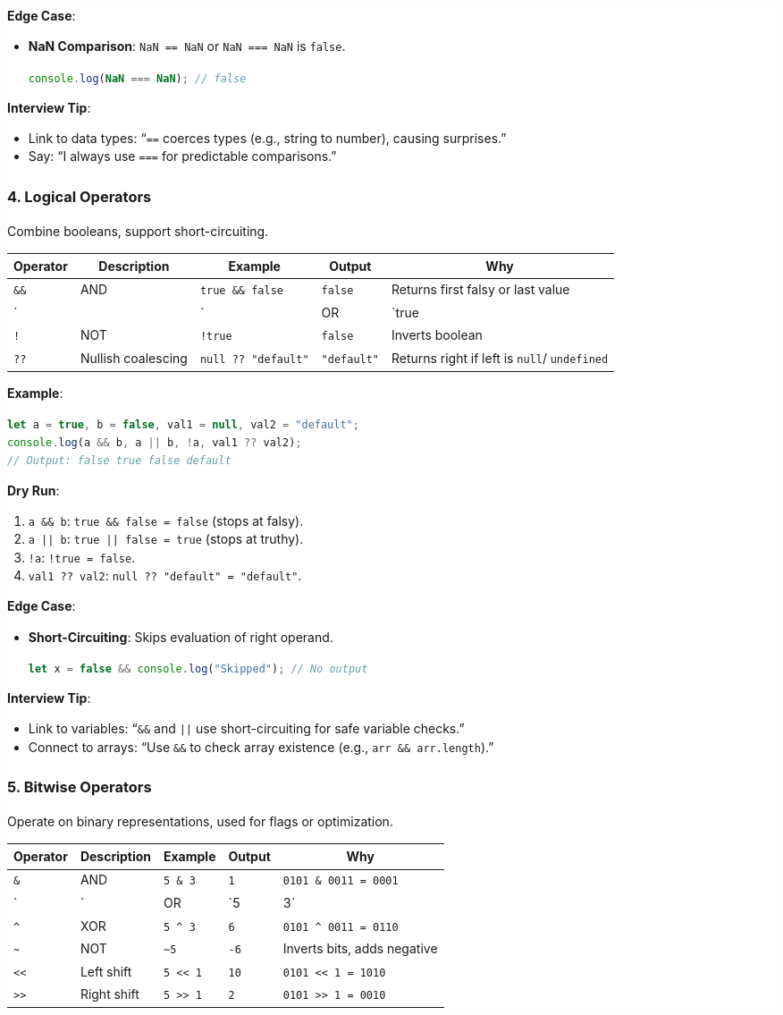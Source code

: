 **Edge Case**:
- **NaN Comparison**: `NaN == NaN` or `NaN === NaN` is `false`.
  ```js
  console.log(NaN === NaN); // false
  ```

**Interview Tip**:
- Link to data types: “`==` coerces types (e.g., string to number), causing surprises.”
- Say: “I always use `===` for predictable comparisons.”

### 4. Logical Operators

Combine booleans, support short-circuiting.

| **Operator** | **Description** | **Example** | **Output** | **Why** |
| --- | --- | --- | --- | --- |
| `&&` | AND | `true && false` | `false` | Returns first falsy or last value |
| `||` | OR | `true || false` | `true` | Returns first truthy or last value |
| `!` | NOT | `!true` | `false` | Inverts boolean |
| `??` | Nullish coalescing | `null ?? "default"` | `"default"` | Returns right if left is `null`/ `undefined` |

**Example**:
```js
let a = true, b = false, val1 = null, val2 = "default";
console.log(a && b, a || b, !a, val1 ?? val2);
// Output: false true false default
```

**Dry Run**:
1. `a && b`: `true && false = false` (stops at falsy).
2. `a || b`: `true || false = true` (stops at truthy).
3. `!a`: `!true = false`.
4. `val1 ?? val2`: `null ?? "default" = "default"`.

**Edge Case**:
- **Short-Circuiting**: Skips evaluation of right operand.
  ```js
  let x = false && console.log("Skipped"); // No output
  ```

**Interview Tip**:
- Link to variables: “`&&` and `||` use short-circuiting for safe variable checks.”
- Connect to arrays: “Use `&&` to check array existence (e.g., `arr && arr.length`).”

### 5. Bitwise Operators

Operate on binary representations, used for flags or optimization.

| **Operator** | **Description** | **Example** | **Output** | **Why** |
| --- | --- | --- | --- | --- |
| `&` | AND | `5 & 3` | `1` | `0101 & 0011 = 0001` |
| `|` | OR | `5 | 3` | `7` | `0101 | 0011 = 0111` |
| `^` | XOR | `5 ^ 3` | `6` | `0101 ^ 0011 = 0110` |
| `~` | NOT | `~5` | `-6` | Inverts bits, adds negative |
| `<<` | Left shift | `5 << 1` | `10` | `0101 << 1 = 1010` |
| `>>` | Right shift | `5 >> 1` | `2` | `0101 >> 1 = 0010` |
